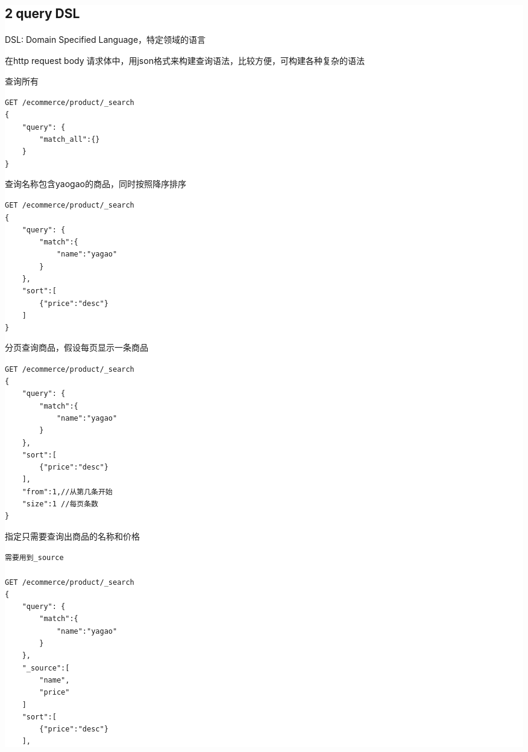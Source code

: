 
2 query DSL
-----------
DSL: Domain Specified Language，特定领域的语言

在http request body 请求体中，用json格式来构建查询语法，比较方便，可构建各种复杂的语法

查询所有
```
GET /ecommerce/product/_search
{
	"query": {
		"match_all":{}
	}
}
```

查询名称包含yaogao的商品，同时按照降序排序
```
GET /ecommerce/product/_search
{
	"query": {
		"match":{
			"name":"yagao"
		}
	},
	"sort":[
		{"price":"desc"}
	]
}
```

分页查询商品，假设每页显示一条商品
```
GET /ecommerce/product/_search
{
	"query": {
		"match":{
			"name":"yagao"
		}
	},
	"sort":[
		{"price":"desc"}
	],
	"from":1,//从第几条开始
	"size":1 //每页条数
}
```

指定只需要查询出商品的名称和价格
```
需要用到_source 

GET /ecommerce/product/_search
{
	"query": {
		"match":{
			"name":"yagao"
		}
	},
	"_source":[
		"name",
		"price"
	]
	"sort":[
		{"price":"desc"}
	],
```